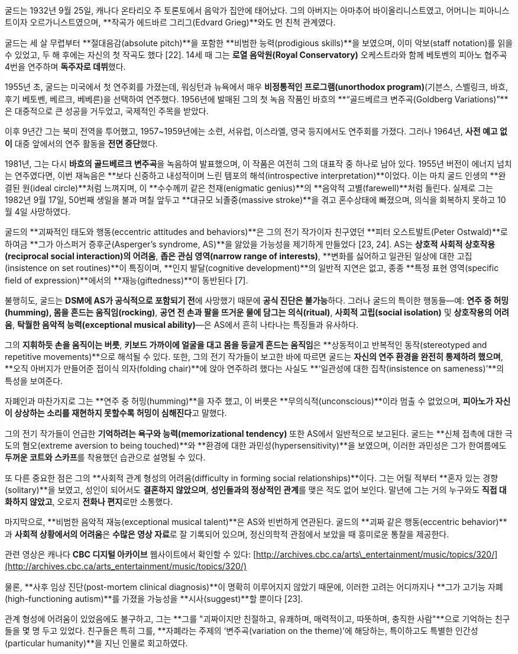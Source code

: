 굴드는 1932년 9월 25일, 캐나다 온타리오 주 토론토에서 음악가 집안에 태어났다. 그의 아버지는 아마추어 바이올리니스트였고, 어머니는 피아니스트이자 오르가니스트였으며, **작곡가 에드바르 그리그(Edvard Grieg)**와도 먼 친척 관계였다.

굴드는 세 살 무렵부터 **절대음감(absolute pitch)**을 포함한 **비범한 능력(prodigious skills)**을 보였으며, 이미 악보(staff notation)를 읽을 수 있었고, 두 해 후에는 자신의 첫 작곡도 했다 \[22].
14세 때 그는 **로열 음악원(Royal Conservatory)** 오케스트라와 함께 베토벤의 피아노 협주곡 4번을 연주하며 **독주자로 데뷔**했다.

1955년 초, 굴드는 미국에서 첫 연주회를 가졌는데, 워싱턴과 뉴욕에서 매우 **비정통적인 프로그램(unorthodox program)**(기븐스, 스벨링크, 바흐, 후기 베토벤, 베르크, 베베른)을 선택하여 연주했다. 1956년에 발매된 그의 첫 녹음 작품인 바흐의 **“골드베르크 변주곡(Goldberg Variations)”**은 대중적으로 큰 성공을 거두었고, 국제적인 주목을 받았다.

이후 9년간 그는 북미 전역을 투어했고, 1957\~1959년에는 소련, 서유럽, 이스라엘, 영국 등지에서도 연주회를 가졌다. 그러나 1964년, **사전 예고 없이** 대중 앞에서의 연주 활동을 **전면 중단**했다.

1981년, 그는 다시 **바흐의 골드베르크 변주곡**을 녹음하여 발표했으며, 이 작품은 여전히 그의 대표작 중 하나로 남아 있다. 1955년 버전이 에너지 넘치는 연주였다면, 이번 재녹음은 **보다 신중하고 내성적이며 느린 템포의 해석(introspective interpretation)**이었다. 이는 마치 굴드 인생의 **완결된 원(ideal circle)**처럼 느껴지며, 이 **수수께끼 같은 천재(enigmatic genius)**의 **음악적 고별(farewell)**처럼 들린다. 실제로 그는 1982년 9월 17일, 50번째 생일을 불과 며칠 앞두고 **대규모 뇌졸중(massive stroke)**을 겪고 혼수상태에 빠졌으며, 의식을 회복하지 못하고 10월 4일 사망하였다.

굴드의 **괴짜적인 태도와 행동(eccentric attitudes and behaviors)**은 그의 전기 작가이자 친구였던 **피터 오스트발트(Peter Ostwald)**로 하여금 **그가 아스퍼거 증후군(Asperger’s syndrome, AS)**을 앓았을 가능성을 제기하게 만들었다 \[23, 24].
AS는 **상호적 사회적 상호작용(reciprocal social interaction)의 어려움**, **좁은 관심 영역(narrow range of interests)**, **변화를 싫어하고 일관된 일상에 대한 고집(insistence on set routines)**이 특징이며, **인지 발달(cognitive development)**의 일반적 지연은 없고, 종종 **특정 표현 영역(specific field of expression)**에서의 **재능(giftedness)**이 동반된다 \[7].

불행히도, 굴드는 **DSM에 AS가 공식적으로 포함되기 전**에 사망했기 때문에 **공식 진단은 불가능**하다. 그러나 굴드의 특이한 행동들—예: **연주 중 허밍(humming), 몸을 흔드는 움직임(rocking)**, **공연 전 손과 팔을 뜨거운 물에 담그는 의식(ritual)**, **사회적 고립(social isolation)** 및 **상호작용의 어려움**, **탁월한 음악적 능력(exceptional musical ability)**—은 AS에서 흔히 나타나는 특징들과 유사하다.

그의 **지휘하듯 손을 움직이는 버릇**, **키보드 가까이에 얼굴을 대고 몸을 둥글게 흔드는 움직임**은 **상동적이고 반복적인 동작(stereotyped and repetitive movements)**으로 해석될 수 있다.
또한, 그의 전기 작가들이 보고한 바에 따르면 굴드는 **자신의 연주 환경을 완전히 통제하려 했으며**, **오직 아버지가 만들어준 접이식 의자(folding chair)**에 앉아 연주하려 했다는 사실도 **‘일관성에 대한 집착(insistence on sameness)’**의 특성을 보여준다.

자폐인과 마찬가지로 그는 **연주 중 허밍(humming)**을 자주 했고, 이 버릇은 **무의식적(unconscious)**이라 멈출 수 없었으며, **피아노가 자신이 상상하는 소리를 재현하지 못할수록 허밍이 심해진다**고 말했다.

그의 전기 작가들이 언급한 **기억하려는 욕구와 능력(memorizational tendency)** 또한 AS에서 일반적으로 보고된다. 굴드는 **신체 접촉에 대한 극도의 혐오(extreme aversion to being touched)**와 **환경에 대한 과민성(hypersensitivity)**을 보였으며, 이러한 과민성은 그가 한여름에도 **두꺼운 코트와 스카프**를 착용했던 습관으로 설명될 수 있다.

또 다른 중요한 점은 그의 **사회적 관계 형성의 어려움(difficulty in forming social relationships)**이다. 그는 어릴 적부터 **혼자 있는 경향(solitary)**을 보였고, 성인이 되어서도 **결혼하지 않았으며**, **성인들과의 정상적인 관계**를 맺은 적도 없어 보인다. 말년에 그는 거의 누구와도 **직접 대화하지 않았고**, 오로지 **전화나 편지**로만 소통했다.

마지막으로, **비범한 음악적 재능(exceptional musical talent)**은 AS와 빈번하게 연관된다. 굴드의 **괴짜 같은 행동(eccentric behavior)**과 **사회적 상황에서의 어려움**은 **수많은 영상 자료**로 잘 기록되어 있으며, 정신의학적 관점에서 보았을 때 흥미로운 통찰을 제공한다.

관련 영상은 캐나다 **CBC 디지털 아카이브** 웹사이트에서 확인할 수 있다:
[http://archives.cbc.ca/arts\_entertainment/music/topics/320/](http://archives.cbc.ca/arts_entertainment/music/topics/320/)

물론, **사후 임상 진단(post-mortem clinical diagnosis)**이 명확히 이루어지지 않았기 때문에, 이러한 고려는 어디까지나 **그가 고기능 자폐(high-functioning autism)**를 가졌을 가능성을 **시사(suggest)**할 뿐이다 \[23].

관계 형성에 어려움이 있었음에도 불구하고, 그는 **그를 "괴짜이지만 친절하고, 유쾌하며, 매력적이고, 따뜻하며, 충직한 사람"**으로 기억하는 친구들을 몇 명 두고 있었다. 친구들은 특히 그를, **자폐라는 주제의 ‘변주곡(variation on the theme)’에 해당하는, 특이하고도 특별한 인간성(particular humanity)**을 지닌 인물로 회고하였다.
